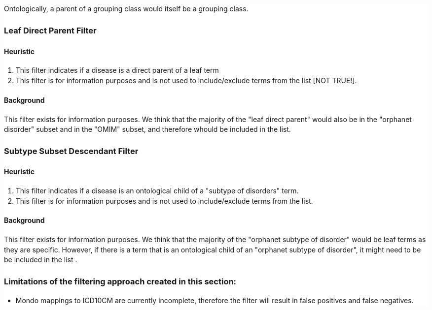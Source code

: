 Ontologically, a parent of a grouping class would itself be a grouping class.

<a id="filter-direct-parent"></a>

### Leaf Direct Parent Filter

#### Heuristic

1. This filter indicates if a disease is a direct parent of a leaf term
1. This filter is for information purposes and is not used to include/exclude terms from the list [NOT TRUE!].

#### Background

This filter exists for information purposes. We think that the majority of the "leaf direct parent" would also be in the "orphanet disorder" subset and in the "OMIM" subset, and therefore whould be included in the list.

<a id="filter-subtype-descendant"></a>

### Subtype Subset Descendant Filter

#### Heuristic

1. This filter indicates if a disease is an ontological child of a "subtype of disorders" term.
1. This filter is for information purposes and is not used to include/exclude terms from the list.

#### Background

This filter exists for information purposes. We think that the majority of the "orphanet subtype of disorder" would be leaf terms as they are specific. However, if there is a term that is an ontological child of an "orphanet subtype of disorder", it might need to be be included in the list .

### Limitations of the filtering approach created in this section:

- Mondo mappings to ICD10CM are currently incomplete, therefore the filter will result in false positives and false negatives.
